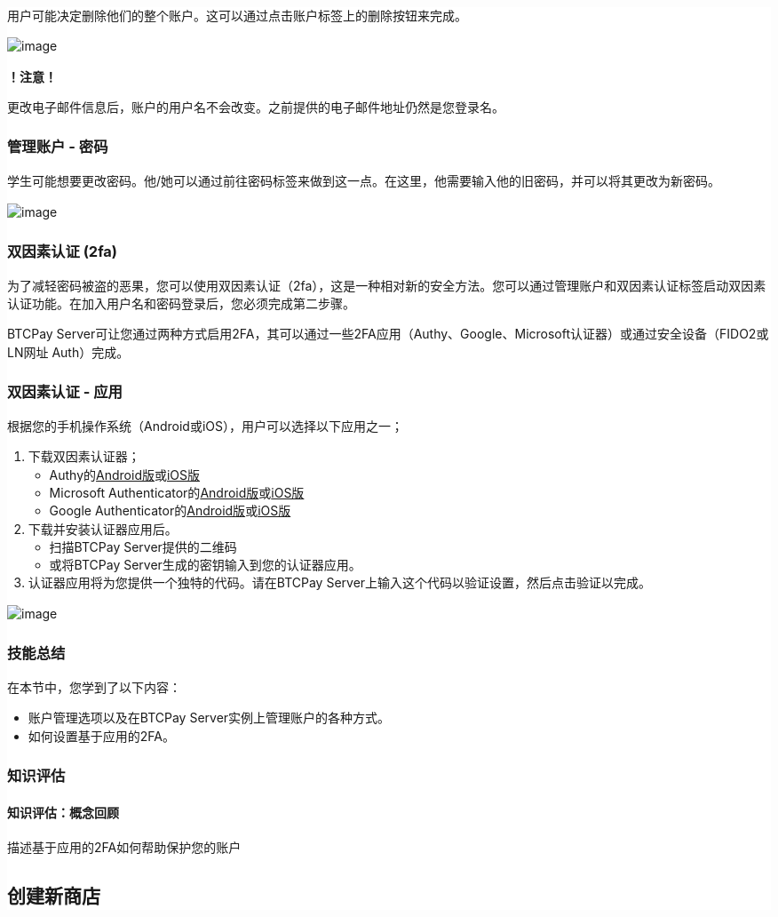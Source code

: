用户可能决定删除他们的整个账户。这可以通过点击账户标签上的删除按钮来完成。

![image](assets/en/4.webp)

**！注意！**

更改电子邮件信息后，账户的用户名不会改变。之前提供的电子邮件地址仍然是您登录名。

### 管理账户 - 密码

学生可能想要更改密码。他/她可以通过前往密码标签来做到这一点。在这里，他需要输入他的旧密码，并可以将其更改为新密码。

![image](assets/en/5.webp)

### 双因素认证 (2fa)

为了减轻密码被盗的恶果，您可以使用双因素认证（2fa），这是一种相对新的安全方法。您可以通过管理账户和双因素认证标签启动双因素认证功能。在加入用户名和密码登录后，您必须完成第二步骤。

BTCPay Server可让您通过两种方式启用2FA，其可以通过一些2FA应用（Authy、Google、Microsoft认证器）或通过安全设备（FIDO2或LN网址 Auth）完成。

### 双因素认证 - 应用

根据您的手机操作系统（Android或iOS），用户可以选择以下应用之一；

1. 下载双因素认证器；
   - Authy的[Android版](https://play.google.com/store/apps/details?id=com.authy.authy)或[iOS版](https://apps.apple.com/us/app/authy/id494168017)
   - Microsoft Authenticator的[Android版](https://play.google.com/store/apps/details?id=com.azure.authenticator)或[iOS版](https://apps.apple.com/us/app/microsoft-authenticator/id983156458)
   - Google Authenticator的[Android版](https://play.google.com/store/apps/details?id=com.google.android.apps.authenticator2&hl=e%C2%80)或[iOS版](https://apps.apple.com/us/app/google-authenticator/id388497605)
2. 下载并安装认证器应用后。
   - 扫描BTCPay Server提供的二维码
   - 或将BTCPay Server生成的密钥输入到您的认证器应用。
3. 认证器应用将为您提供一个独特的代码。请在BTCPay Server上输入这个代码以验证设置，然后点击验证以完成。

![image](assets/en/6.webp)

### 技能总结

在本节中，您学到了以下内容：

- 账户管理选项以及在BTCPay Server实例上管理账户的各种方式。
- 如何设置基于应用的2FA。

### 知识评估

#### 知识评估：概念回顾

描述基于应用的2FA如何帮助保护您的账户

## 创建新商店
